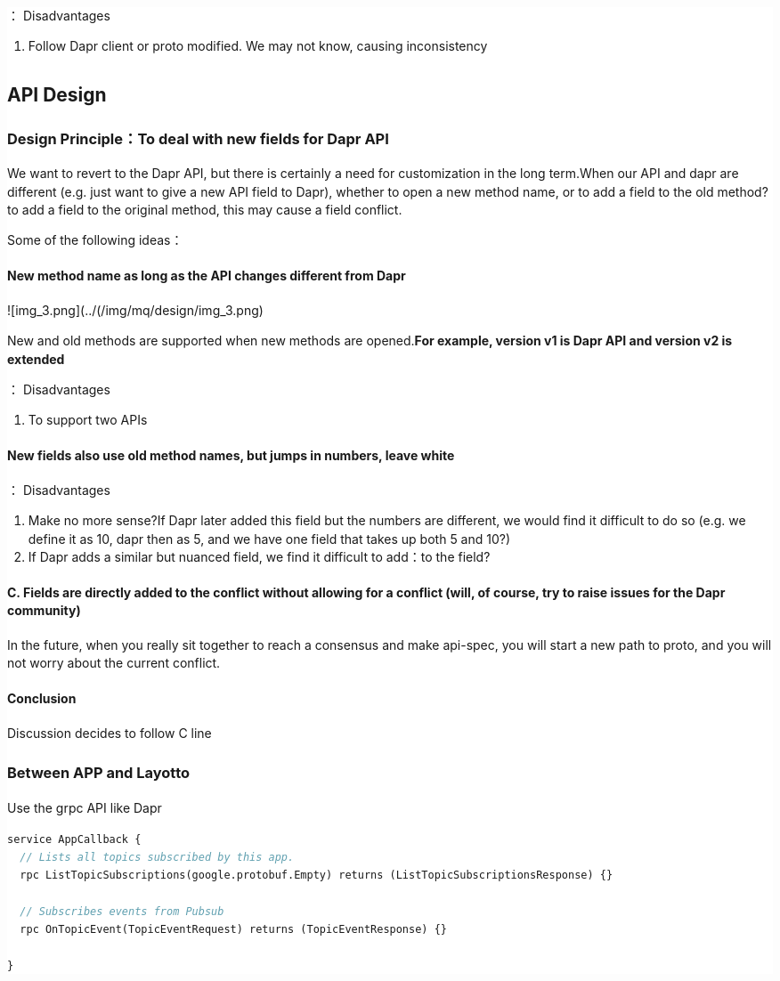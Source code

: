： Disadvantages

1. Follow Dapr client or proto modified. We may not know, causing inconsistency

## API Design

### Design Principle：To deal with new fields for Dapr API

We want to revert to the Dapr API, but there is certainly a need for customization in the long term.When our API and dapr are different (e.g. just want to give a new API field to Dapr), whether to open a new method name, or to add a field to the old method?
to add a field to the original method, this may cause a field conflict.

Some of the following ideas：

#### New method name as long as the API changes different from Dapr

![img_3.png](../(/img/mq/design/img_3.png)

New and old methods are supported when new methods are opened.**For example, version v1 is Dapr API and version v2 is extended**

： Disadvantages

1. To support two APIs

#### New fields also use old method names, but jumps in numbers, leave white

： Disadvantages

1. Make no more sense?If Dapr later added this field but the numbers are different, we would find it difficult to do so (e.g. we define it as 10, dapr then as 5, and we have one field that takes up both 5 and 10?)
2. If Dapr adds a similar but nuanced field, we find it difficult to add：to the field?

#### C. Fields are directly added to the conflict without allowing for a conflict (will, of course, try to raise issues for the Dapr community)

In the future, when you really sit together to reach a consensus and make api-spec, you will start a new path to proto, and you will not worry about the current conflict.

#### Conclusion

Discussion decides to follow C line

### Between APP and Layotto

Use the grpc API like Dapr

```protobuf
service AppCallback {
  // Lists all topics subscribed by this app.
  rpc ListTopicSubscriptions(google.protobuf.Empty) returns (ListTopicSubscriptionsResponse) {}

  // Subscribes events from Pubsub
  rpc OnTopicEvent(TopicEventRequest) returns (TopicEventResponse) {}

}
```

